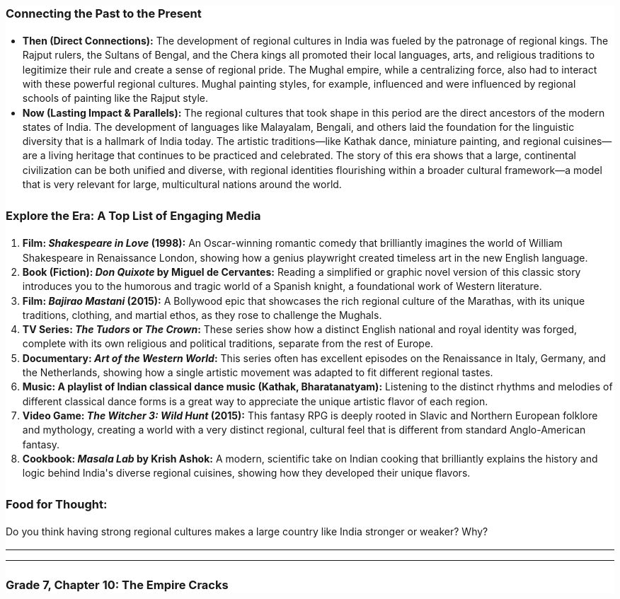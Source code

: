 ### **Connecting the Past to the Present**
*   **Then (Direct Connections):** The development of regional cultures in India was fueled by the patronage of regional kings. The Rajput rulers, the Sultans of Bengal, and the Chera kings all promoted their local languages, arts, and religious traditions to legitimize their rule and create a sense of regional pride. The Mughal empire, while a centralizing force, also had to interact with these powerful regional cultures. Mughal painting styles, for example, influenced and were influenced by regional schools of painting like the Rajput style.
*   **Now (Lasting Impact & Parallels):** The regional cultures that took shape in this period are the direct ancestors of the modern states of India. The development of languages like Malayalam, Bengali, and others laid the foundation for the linguistic diversity that is a hallmark of India today. The artistic traditions—like Kathak dance, miniature painting, and regional cuisines—are a living heritage that continues to be practiced and celebrated. The story of this era shows that a large, continental civilization can be both unified and diverse, with regional identities flourishing within a broader cultural framework—a model that is very relevant for large, multicultural nations around the world.

### **Explore the Era: A Top List of Engaging Media**
1.  **Film: *Shakespeare in Love* (1998):** An Oscar-winning romantic comedy that brilliantly imagines the world of William Shakespeare in Renaissance London, showing how a genius playwright created timeless art in the new English language.
2.  **Book (Fiction): *Don Quixote* by Miguel de Cervantes:** Reading a simplified or graphic novel version of this classic story introduces you to the humorous and tragic world of a Spanish knight, a foundational work of Western literature.
3.  **Film: *Bajirao Mastani* (2015):** A Bollywood epic that showcases the rich regional culture of the Marathas, with its unique traditions, clothing, and martial ethos, as they rose to challenge the Mughals.
4.  **TV Series: *The Tudors* or *The Crown*:** These series show how a distinct English national and royal identity was forged, complete with its own religious and political traditions, separate from the rest of Europe.
5.  **Documentary: *Art of the Western World*:** This series often has excellent episodes on the Renaissance in Italy, Germany, and the Netherlands, showing how a single artistic movement was adapted to fit different regional tastes.
6.  **Music: A playlist of Indian classical dance music (Kathak, Bharatanatyam):** Listening to the distinct rhythms and melodies of different classical dance forms is a great way to appreciate the unique artistic flavor of each region.
7.  **Video Game: *The Witcher 3: Wild Hunt* (2015):** This fantasy RPG is deeply rooted in Slavic and Northern European folklore and mythology, creating a world with a very distinct regional, cultural feel that is different from standard Anglo-American fantasy.
8.  **Cookbook: *Masala Lab* by Krish Ashok:** A modern, scientific take on Indian cooking that brilliantly explains the history and logic behind India's diverse regional cuisines, showing how they developed their unique flavors.

### **Food for Thought:**
Do you think having strong regional cultures makes a large country like India stronger or weaker? Why?

---
---

### **Grade 7, Chapter 10: The Empire Cracks**
